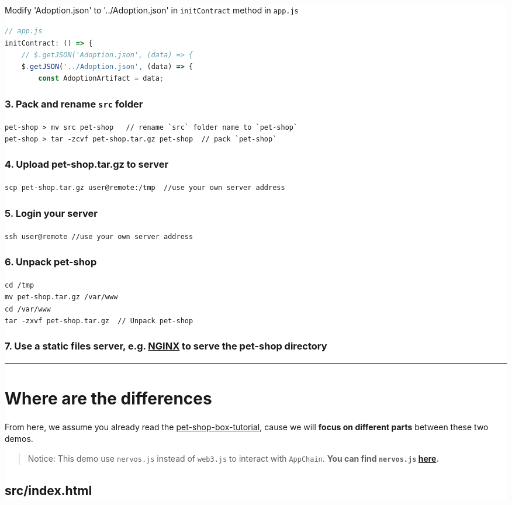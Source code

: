 Modify 'Adoption.json' to '../Adoption.json' in `initContract` method in `app.js`

```JavaScript
// app.js
initContract: () => {
    // $.getJSON('Adoption.json', (data) => {
    $.getJSON('../Adoption.json', (data) => {
        const AdoptionArtifact = data;
```


### 3. Pack and rename `src` folder

```shell
pet-shop > mv src pet-shop   // rename `src` folder name to `pet-shop`
pet-shop > tar -zcvf pet-shop.tar.gz pet-shop  // pack `pet-shop`
```

### 4. Upload pet-shop.tar.gz to server

```shell
scp pet-shop.tar.gz user@remote:/tmp  //use your own server address
```

### 5. Login your server

```shell
ssh user@remote //use your own server address
```

### 6. Unpack pet-shop

```shell
cd /tmp
mv pet-shop.tar.gz /var/www
cd /var/www
tar -zxvf pet-shop.tar.gz  // Unpack pet-shop
```

### 7. Use a static files server, e.g. [NGINX](https://www.nginx.com/) to serve the pet-shop directory

---

# Where are the differences

From here, we assume you already read the [pet-shop-box-tutorial](https://truffleframework.com/tutorials/pet-shop), cause we will **focus on different parts** between these two demos.

> Notice: This demo use `nervos.js` instead of `web3.js` to interact with `AppChain`. **You can find `nervos.js` [here](https://github.com/cryptape/nervos.js/tree/develop/packages/nervos-chain).**

## src/index.html
